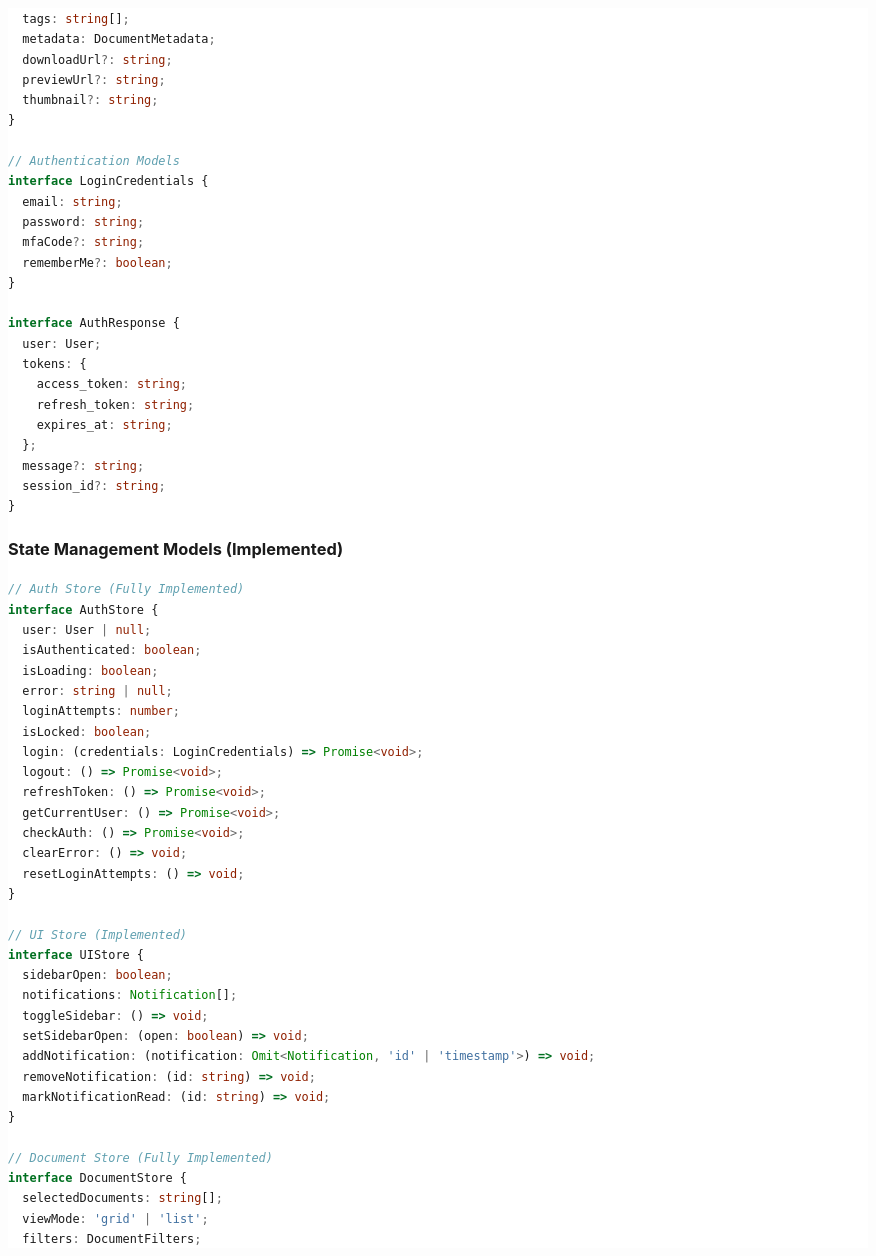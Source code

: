 ```typescript
  tags: string[];
  metadata: DocumentMetadata;
  downloadUrl?: string;
  previewUrl?: string;
  thumbnail?: string;
}

// Authentication Models
interface LoginCredentials {
  email: string;
  password: string;
  mfaCode?: string;
  rememberMe?: boolean;
}

interface AuthResponse {
  user: User;
  tokens: {
    access_token: string;
    refresh_token: string;
    expires_at: string;
  };
  message?: string;
  session_id?: string;
}
```

### State Management Models (Implemented)

```typescript
// Auth Store (Fully Implemented)
interface AuthStore {
  user: User | null;
  isAuthenticated: boolean;
  isLoading: boolean;
  error: string | null;
  loginAttempts: number;
  isLocked: boolean;
  login: (credentials: LoginCredentials) => Promise<void>;
  logout: () => Promise<void>;
  refreshToken: () => Promise<void>;
  getCurrentUser: () => Promise<void>;
  checkAuth: () => Promise<void>;
  clearError: () => void;
  resetLoginAttempts: () => void;
}

// UI Store (Implemented)
interface UIStore {
  sidebarOpen: boolean;
  notifications: Notification[];
  toggleSidebar: () => void;
  setSidebarOpen: (open: boolean) => void;
  addNotification: (notification: Omit<Notification, 'id' | 'timestamp'>) => void;
  removeNotification: (id: string) => void;
  markNotificationRead: (id: string) => void;
}

// Document Store (Fully Implemented)
interface DocumentStore {
  selectedDocuments: string[];
  viewMode: 'grid' | 'list';
  filters: DocumentFilters;
```